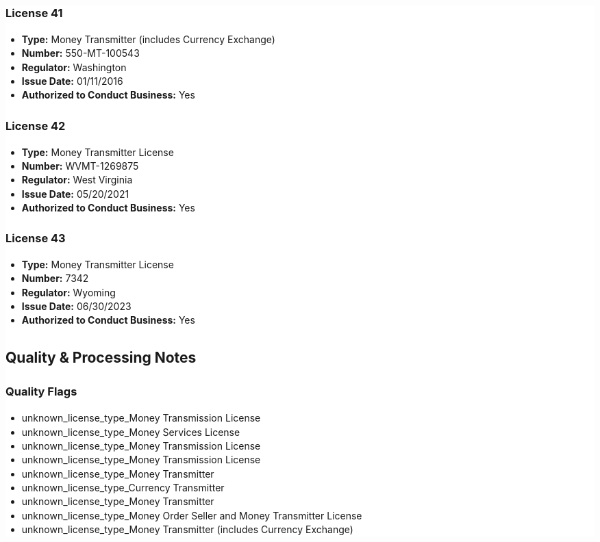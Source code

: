 ### License 41
- **Type:** Money Transmitter (includes Currency Exchange)
- **Number:** 550-MT-100543
- **Regulator:** Washington
- **Issue Date:** 01/11/2016
- **Authorized to Conduct Business:** Yes

### License 42
- **Type:** Money Transmitter License
- **Number:** WVMT-1269875
- **Regulator:** West Virginia
- **Issue Date:** 05/20/2021
- **Authorized to Conduct Business:** Yes

### License 43
- **Type:** Money Transmitter License
- **Number:** 7342
- **Regulator:** Wyoming
- **Issue Date:** 06/30/2023
- **Authorized to Conduct Business:** Yes

## Quality & Processing Notes
### Quality Flags
- unknown_license_type_Money Transmission License
- unknown_license_type_Money Services License
- unknown_license_type_Money Transmission License
- unknown_license_type_Money Transmission License
- unknown_license_type_Money Transmitter
- unknown_license_type_Currency Transmitter
- unknown_license_type_Money Transmitter
- unknown_license_type_Money Order Seller and Money Transmitter License
- unknown_license_type_Money Transmitter (includes Currency Exchange)
